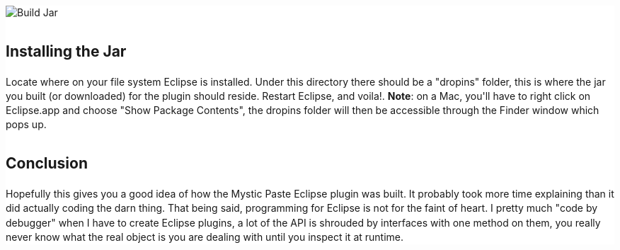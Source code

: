 <img src="https://www.mysticcoders.com/wp-content/uploads/2009/03/eclipse6.png" alt="Build Jar" title="Build Jar" width="708" height="630" class="aligncenter size-full wp-image-598" />

<h2>Installing the Jar</h2>
Locate where on your file system Eclipse is installed.  Under this directory there should be a "dropins" folder, this is where the jar you built (or downloaded) for the plugin should reside.  Restart Eclipse, and voila!.  <strong>Note</strong>: on a Mac, you'll have to right click on Eclipse.app and choose "Show Package Contents", the dropins folder will then be accessible through the Finder window which pops up.

<h2>Conclusion</h2>
Hopefully this gives you a good idea of how the Mystic Paste Eclipse plugin was built.  It probably took more time explaining than it did actually coding the darn thing.  That being said, programming for Eclipse is not for the faint of heart.  I pretty much "code by debugger" when I have to create Eclipse plugins, a lot of the API is shrouded by interfaces with one method on them, you really never know what the real object is you are dealing with until you inspect it at runtime.
